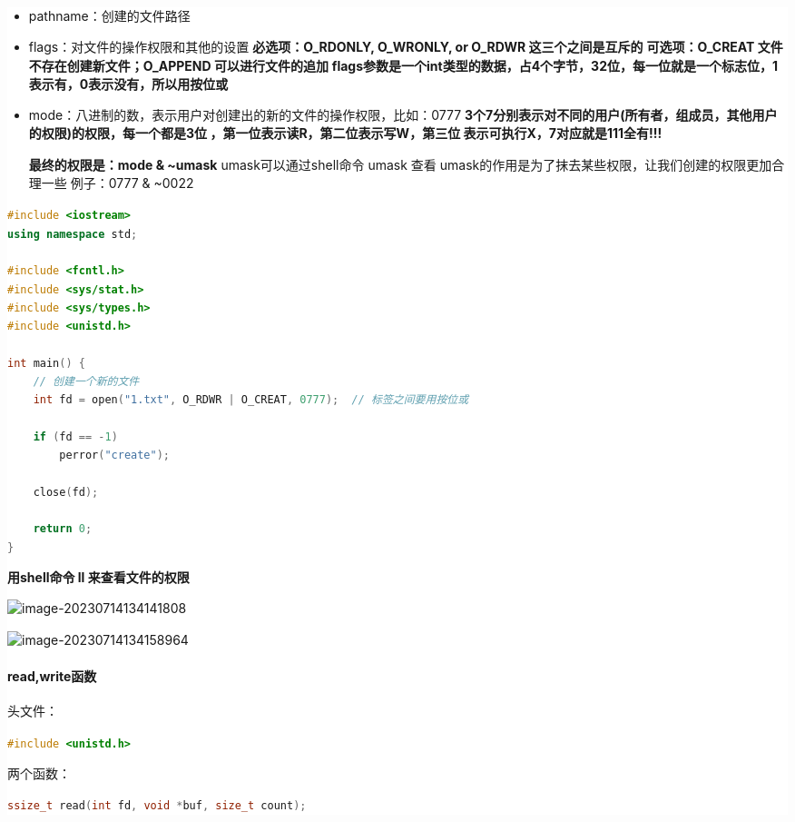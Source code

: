 - pathname：创建的文件路径

- flags：对文件的操作权限和其他的设置 
  **必选项：O_RDONLY, O_WRONLY, or O_RDWR 这三个之间是互斥的**
  **可选项：O_CREAT 文件不存在创建新文件；O_APPEND 可以进行文件的追加**
  **flags参数是一个int类型的数据，占4个字节，32位，每一位就是一个标志位，1表示有，0表示没有，所以用按位或**

- mode：八进制的数，表示用户对创建出的新的文件的操作权限，比如：0777
  **3个7分别表示对不同的用户(所有者，组成员，其他用户的权限)的权限，每一个都是3位 ，第一位表示读R，第二位表示写W，第三位 表示可执行X，7对应就是111全有!!!**

  **最终的权限是：mode & ~umask**
  umask可以通过shell命令 umask 查看
  umask的作用是为了抹去某些权限，让我们创建的权限更加合理一些
  例子：0777 & ~0022

```c++
#include <iostream>
using namespace std;

#include <fcntl.h>
#include <sys/stat.h>
#include <sys/types.h>
#include <unistd.h>

int main() {
    // 创建一个新的文件
    int fd = open("1.txt", O_RDWR | O_CREAT, 0777);  // 标签之间要用按位或

    if (fd == -1)
        perror("create");

    close(fd);

    return 0;
}
```

**用shell命令 ll 来查看文件的权限**

![image-20230714134141808](https://img-blog.csdnimg.cn/98c112fa731b4bafa1c10f26ed2f75ab.png)

![image-20230714134158964](https://img-blog.csdnimg.cn/2c733f9e6e164485805c8ab72505d0d8.png)

#### read,write函数

头文件：

```c++
#include <unistd.h>
```

两个函数：

```c++
ssize_t read(int fd, void *buf, size_t count);
```
